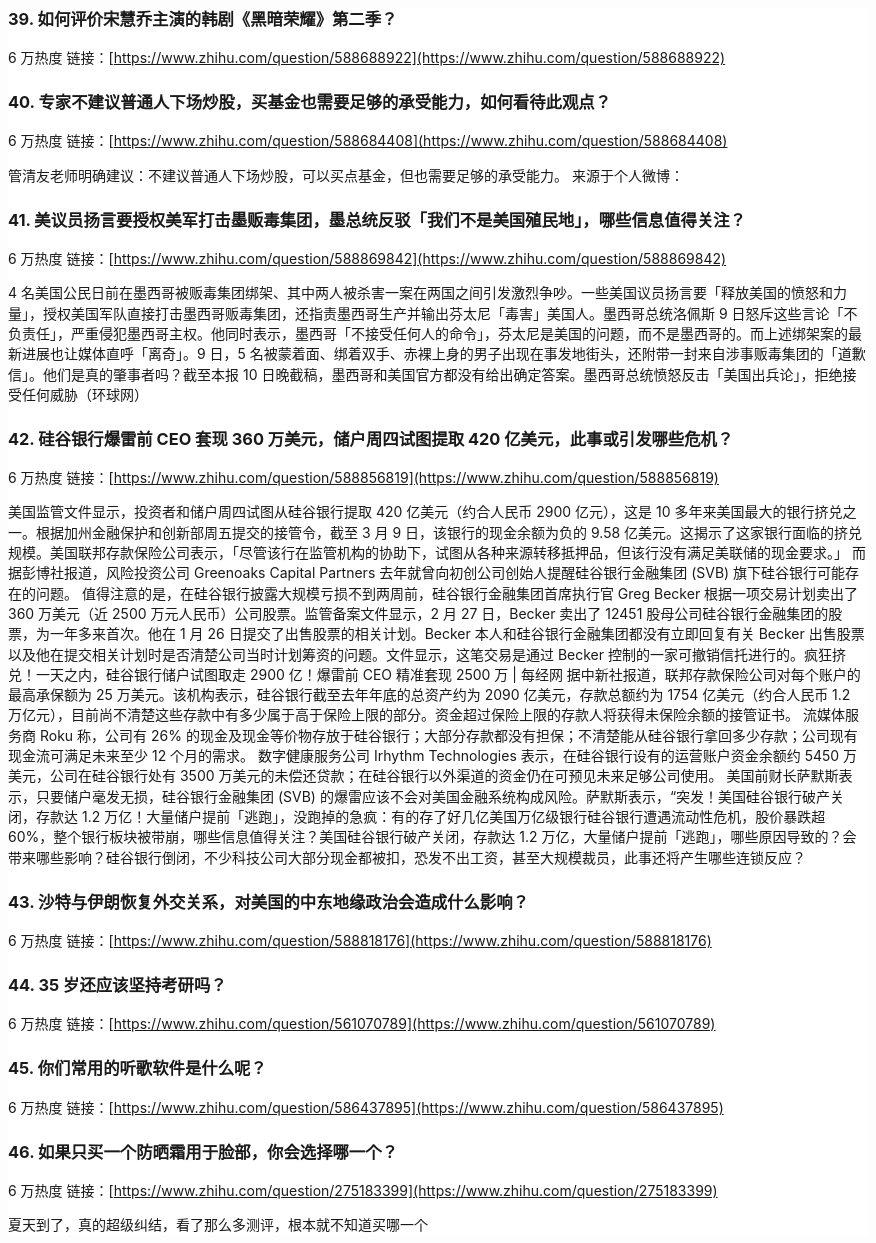 ### 39. 如何评价宋慧乔主演的韩剧《黑暗荣耀》第二季？
6 万热度 链接：[https://www.zhihu.com/question/588688922](https://www.zhihu.com/question/588688922)



### 40. 专家不建议普通人下场炒股，买基金也需要足够的承受能力，如何看待此观点？
6 万热度 链接：[https://www.zhihu.com/question/588684408](https://www.zhihu.com/question/588684408)

管清友老师明确建议：不建议普通人下场炒股，可以买点基金，但也需要足够的承受能力。 来源于个人微博：

### 41. 美议员扬言要授权美军打击墨贩毒集团，墨总统反驳「我们不是美国殖民地」，哪些信息值得关注？
6 万热度 链接：[https://www.zhihu.com/question/588869842](https://www.zhihu.com/question/588869842)

4 名美国公民日前在墨西哥被贩毒集团绑架、其中两人被杀害一案在两国之间引发激烈争吵。一些美国议员扬言要「释放美国的愤怒和力量」，授权美国军队直接打击墨西哥贩毒集团，还指责墨西哥生产并输出芬太尼「毒害」美国人。墨西哥总统洛佩斯 9 日怒斥这些言论「不负责任」，严重侵犯墨西哥主权。他同时表示，墨西哥「不接受任何人的命令」，芬太尼是美国的问题，而不是墨西哥的。而上述绑架案的最新进展也让媒体直呼「离奇」。9 日，5 名被蒙着面、绑着双手、赤裸上身的男子出现在事发地街头，还附带一封来自涉事贩毒集团的「道歉信」。他们是真的肇事者吗？截至本报 10 日晚截稿，墨西哥和美国官方都没有给出确定答案。墨西哥总统愤怒反击「美国出兵论」，拒绝接受任何威胁（环球网）

### 42. 硅谷银行爆雷前 CEO 套现 360 万美元，储户周四试图提取 420 亿美元，此事或引发哪些危机？
6 万热度 链接：[https://www.zhihu.com/question/588856819](https://www.zhihu.com/question/588856819)

美国监管文件显示，投资者和储户周四试图从硅谷银行提取 420 亿美元（约合人民币 2900 亿元），这是 10 多年来美国最大的银行挤兑之一。根据加州金融保护和创新部周五提交的接管令，截至 3 月 9 日，该银行的现金余额为负的 9.58 亿美元。这揭示了这家银行面临的挤兑规模。美国联邦存款保险公司表示，「尽管该行在监管机构的协助下，试图从各种来源转移抵押品，但该行没有满足美联储的现金要求。」 而据彭博社报道，风险投资公司 Greenoaks Capital Partners 去年就曾向初创公司创始人提醒硅谷银行金融集团 (SVB) 旗下硅谷银行可能存在的问题。 值得注意的是，在硅谷银行披露大规模亏损不到两周前，硅谷银行金融集团首席执行官 Greg Becker 根据一项交易计划卖出了 360 万美元（近 2500 万元人民币）公司股票。监管备案文件显示，2 月 27 日，Becker 卖出了 12451 股母公司硅谷银行金融集团的股票，为一年多来首次。他在 1 月 26 日提交了出售股票的相关计划。Becker 本人和硅谷银行金融集团都没有立即回复有关 Becker 出售股票以及他在提交相关计划时是否清楚公司当时计划筹资的问题。文件显示，这笔交易是通过 Becker 控制的一家可撤销信托进行的。疯狂挤兑！一天之内，硅谷银行储户试图取走 2900 亿！爆雷前 CEO 精准套现 2500 万 | 每经网 据中新社报道，联邦存款保险公司对每个账户的最高承保额为 25 万美元。该机构表示，硅谷银行截至去年年底的总资产约为 2090 亿美元，存款总额约为 1754 亿美元（约合人民币 1.2 万亿元），目前尚不清楚这些存款中有多少属于高于保险上限的部分。资金超过保险上限的存款人将获得未保险余额的接管证书。 流媒体服务商 Roku 称，公司有 26% 的现金及现金等价物存放于硅谷银行；大部分存款都没有担保；不清楚能从硅谷银行拿回多少存款；公司现有现金流可满足未来至少 12 个月的需求。 数字健康服务公司 Irhythm Technologies 表示，在硅谷银行设有的运营账户资金余额约 5450 万美元，公司在硅谷银行处有 3500 万美元的未偿还贷款；在硅谷银行以外渠道的资金仍在可预见未来足够公司使用。 美国前财长萨默斯表示，只要储户毫发无损，硅谷银行金融集团 (SVB) 的爆雷应该不会对美国金融系统构成风险。萨默斯表示，“突发！美国硅谷银行破产关闭，存款达 1.2 万亿！大量储户提前「逃跑」，没跑掉的急疯：有的存了好几亿美国万亿级银行硅谷银行遭遇流动性危机，股价暴跌超 60%，整个银行板块被带崩，哪些信息值得关注？美国硅谷银行破产关闭，存款达 1.2 万亿，大量储户提前「逃跑」，哪些原因导致的？会带来哪些影响？硅谷银行倒闭，不少科技公司大部分现金都被扣，恐发不出工资，甚至大规模裁员，此事还将产生哪些连锁反应？

### 43. 沙特与伊朗恢复外交关系，对美国的中东地缘政治会造成什么影响？
6 万热度 链接：[https://www.zhihu.com/question/588818176](https://www.zhihu.com/question/588818176)



### 44. 35 岁还应该坚持考研吗？
6 万热度 链接：[https://www.zhihu.com/question/561070789](https://www.zhihu.com/question/561070789)



### 45. 你们常用的听歌软件是什么呢？
6 万热度 链接：[https://www.zhihu.com/question/586437895](https://www.zhihu.com/question/586437895)



### 46. 如果只买一个防晒霜用于脸部，你会选择哪一个？
6 万热度 链接：[https://www.zhihu.com/question/275183399](https://www.zhihu.com/question/275183399)

夏天到了，真的超级纠结，看了那么多测评，根本就不知道买哪一个
